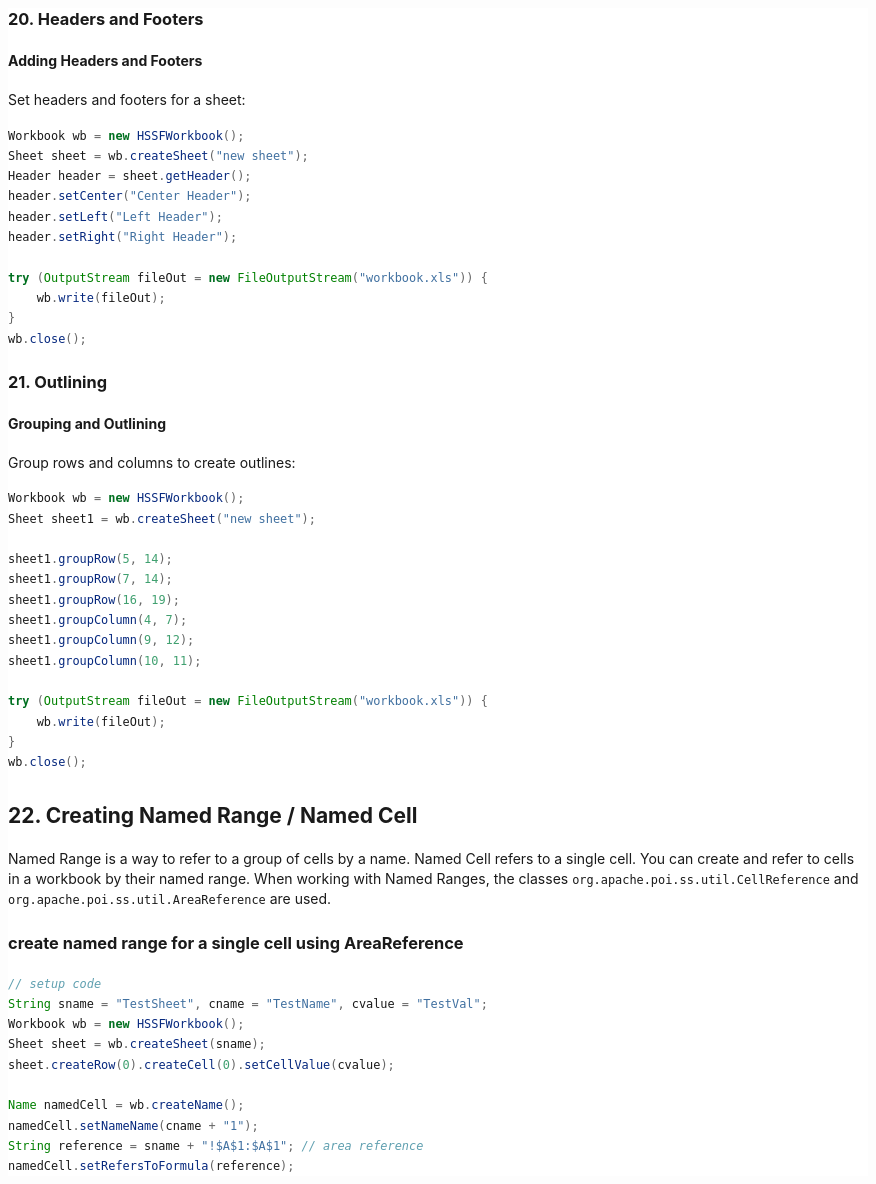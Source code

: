 ### 20. Headers and Footers

#### Adding Headers and Footers

Set headers and footers for a sheet:

```java
Workbook wb = new HSSFWorkbook();
Sheet sheet = wb.createSheet("new sheet");
Header header = sheet.getHeader();
header.setCenter("Center Header");
header.setLeft("Left Header");
header.setRight("Right Header");

try (OutputStream fileOut = new FileOutputStream("workbook.xls")) {
    wb.write(fileOut);
}
wb.close();
```

### 21. Outlining

#### Grouping and Outlining

Group rows and columns to create outlines:

```java
Workbook wb = new HSSFWorkbook();
Sheet sheet1 = wb.createSheet("new sheet");

sheet1.groupRow(5, 14);
sheet1.groupRow(7, 14);
sheet1.groupRow(16, 19);
sheet1.groupColumn(4, 7);
sheet1.groupColumn(9, 12);
sheet1.groupColumn(10, 11);

try (OutputStream fileOut = new FileOutputStream("workbook.xls")) {
    wb.write(fileOut);
}
wb.close();
```





## 22. Creating Named Range / Named Cell
Named Range is a way to refer to a group of cells by a name. Named Cell refers to a single cell. You can create and refer to cells in a workbook by their named range. When working with Named Ranges, the classes `org.apache.poi.ss.util.CellReference` and `org.apache.poi.ss.util.AreaReference` are used.
### create named range for a single cell using AreaReference
```java
// setup code
String sname = "TestSheet", cname = "TestName", cvalue = "TestVal";
Workbook wb = new HSSFWorkbook();
Sheet sheet = wb.createSheet(sname);
sheet.createRow(0).createCell(0).setCellValue(cvalue);

Name namedCell = wb.createName();
namedCell.setNameName(cname + "1");
String reference = sname + "!$A$1:$A$1"; // area reference
namedCell.setRefersToFormula(reference);
```
